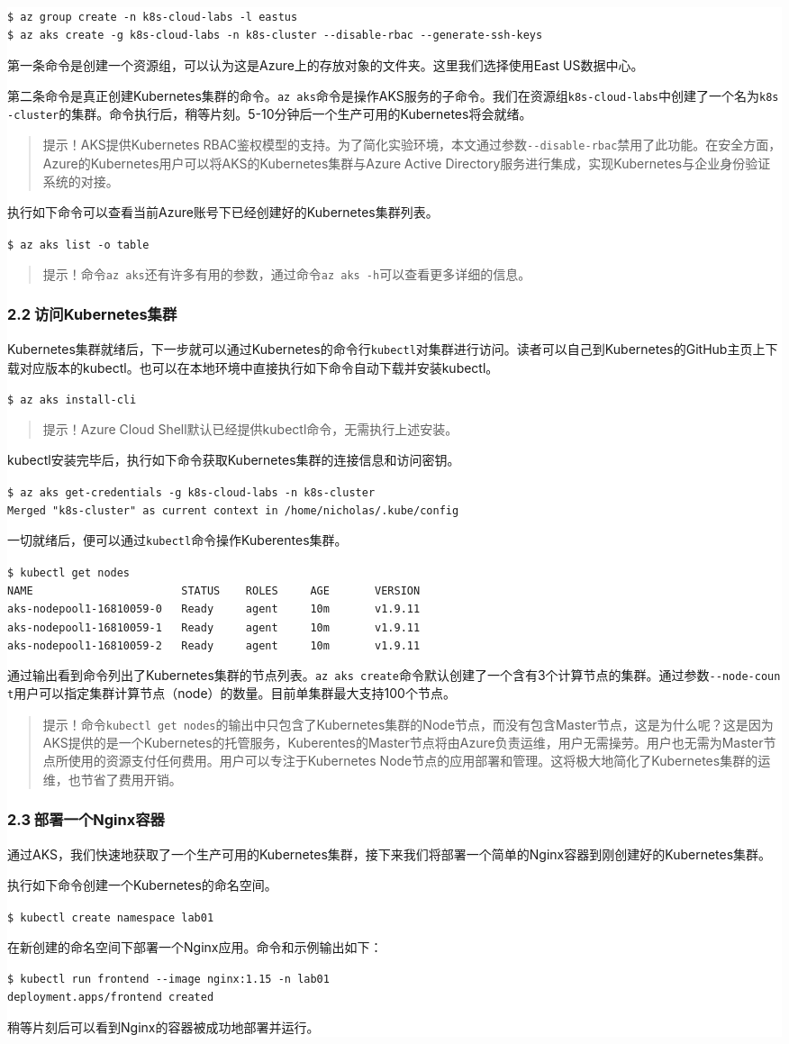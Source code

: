     $ az group create -n k8s-cloud-labs -l eastus
    $ az aks create -g k8s-cloud-labs -n k8s-cluster --disable-rbac --generate-ssh-keys

第一条命令是创建一个资源组，可以认为这是Azure上的存放对象的文件夹。这里我们选择使用East US数据中心。

第二条命令是真正创建Kubernetes集群的命令。`az aks`命令是操作AKS服务的子命令。我们在资源组`k8s-cloud-labs`中创建了一个名为`k8s-cluster`的集群。命令执行后，稍等片刻。5-10分钟后一个生产可用的Kubernetes将会就绪。

> 提示！AKS提供Kubernetes RBAC鉴权模型的支持。为了简化实验环境，本文通过参数`--disable-rbac`禁用了此功能。在安全方面，Azure的Kubernetes用户可以将AKS的Kubernetes集群与Azure Active Directory服务进行集成，实现Kubernetes与企业身份验证系统的对接。

执行如下命令可以查看当前Azure账号下已经创建好的Kubernetes集群列表。

    $ az aks list -o table
   
> 提示！命令`az aks`还有许多有用的参数，通过命令`az aks -h`可以查看更多详细的信息。

### 2.2 访问Kubernetes集群
Kubernetes集群就绪后，下一步就可以通过Kubernetes的命令行`kubectl`对集群进行访问。读者可以自己到Kubernetes的GitHub主页上下载对应版本的kubectl。也可以在本地环境中直接执行如下命令自动下载并安装kubectl。

    $ az aks install-cli

> 提示！Azure Cloud Shell默认已经提供kubectl命令，无需执行上述安装。

kubectl安装完毕后，执行如下命令获取Kubernetes集群的连接信息和访问密钥。

    $ az aks get-credentials -g k8s-cloud-labs -n k8s-cluster
    Merged "k8s-cluster" as current context in /home/nicholas/.kube/config

一切就绪后，便可以通过`kubectl`命令操作Kuberentes集群。

    $ kubectl get nodes
    NAME                       STATUS    ROLES     AGE       VERSION
    aks-nodepool1-16810059-0   Ready     agent     10m       v1.9.11
    aks-nodepool1-16810059-1   Ready     agent     10m       v1.9.11
    aks-nodepool1-16810059-2   Ready     agent     10m       v1.9.11

通过输出看到命令列出了Kubernetes集群的节点列表。`az aks create`命令默认创建了一个含有3个计算节点的集群。通过参数`--node-count`用户可以指定集群计算节点（node）的数量。目前单集群最大支持100个节点。

> 提示！命令`kubectl get nodes`的输出中只包含了Kubernetes集群的Node节点，而没有包含Master节点，这是为什么呢？这是因为AKS提供的是一个Kubernetes的托管服务，Kuberentes的Master节点将由Azure负责运维，用户无需操劳。用户也无需为Master节点所使用的资源支付任何费用。用户可以专注于Kubernetes Node节点的应用部署和管理。这将极大地简化了Kubernetes集群的运维，也节省了费用开销。

### 2.3 部署一个Nginx容器

通过AKS，我们快速地获取了一个生产可用的Kubernetes集群，接下来我们将部署一个简单的Nginx容器到刚创建好的Kubernetes集群。

执行如下命令创建一个Kubernetes的命名空间。

    $ kubectl create namespace lab01

在新创建的命名空间下部署一个Nginx应用。命令和示例输出如下：

    $ kubectl run frontend --image nginx:1.15 -n lab01
    deployment.apps/frontend created

稍等片刻后可以看到Nginx的容器被成功地部署并运行。
